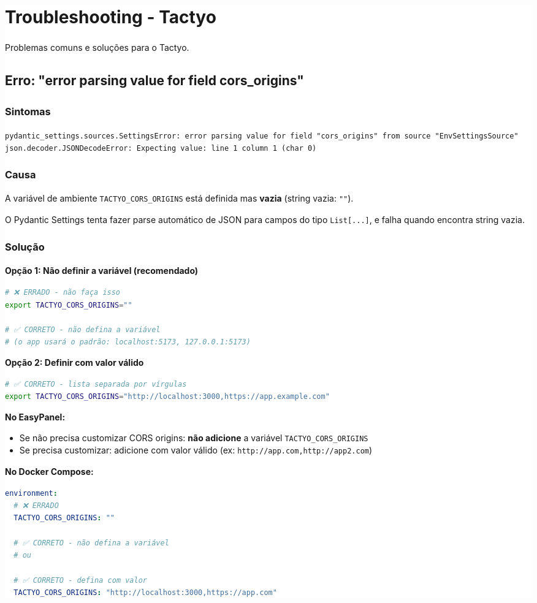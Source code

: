 # Troubleshooting - Tactyo

Problemas comuns e soluções para o Tactyo.

## Erro: "error parsing value for field cors_origins"

### Sintomas
```
pydantic_settings.sources.SettingsError: error parsing value for field "cors_origins" from source "EnvSettingsSource"
json.decoder.JSONDecodeError: Expecting value: line 1 column 1 (char 0)
```

### Causa
A variável de ambiente `TACTYO_CORS_ORIGINS` está definida mas **vazia** (string vazia: `""`).

O Pydantic Settings tenta fazer parse automático de JSON para campos do tipo `List[...]`, e falha quando encontra string vazia.

### Solução

**Opção 1: Não definir a variável (recomendado)**
```bash
# ❌ ERRADO - não faça isso
export TACTYO_CORS_ORIGINS=""

# ✅ CORRETO - não defina a variável
# (o app usará o padrão: localhost:5173, 127.0.0.1:5173)
```

**Opção 2: Definir com valor válido**
```bash
# ✅ CORRETO - lista separada por vírgulas
export TACTYO_CORS_ORIGINS="http://localhost:3000,https://app.example.com"
```

**No EasyPanel:**
- Se não precisa customizar CORS origins: **não adicione** a variável `TACTYO_CORS_ORIGINS`
- Se precisa customizar: adicione com valor válido (ex: `http://app.com,http://app2.com`)

**No Docker Compose:**
```yaml
environment:
  # ❌ ERRADO
  TACTYO_CORS_ORIGINS: ""

  # ✅ CORRETO - não defina a variável
  # ou

  # ✅ CORRETO - defina com valor
  TACTYO_CORS_ORIGINS: "http://localhost:3000,https://app.com"
```
